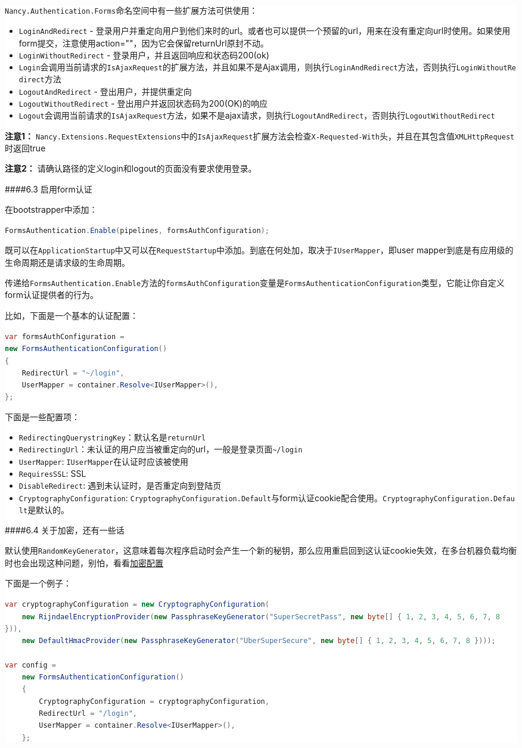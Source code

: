 `Nancy.Authentication.Forms`命名空间中有一些扩展方法可供使用：

- `LoginAndRedirect` - 登录用户并重定向用户到他们来时的url。或者也可以提供一个预留的url，用来在没有重定向url时使用。如果使用form提交，注意使用action=""，因为它会保留returnUrl原封不动。
- `LoginWithoutRedirect` - 登录用户，并且返回响应和状态码200(ok)
- `Login`会调用当前请求的`IsAjaxRequest`的扩展方法，并且如果不是Ajax调用，则执行`LoginAndRedirect`方法，否则执行`LoginWithoutRedirect`方法
- `LogoutAndRedirect` - 登出用户，并提供重定向
- `LogoutWithoutRedirect` - 登出用户并返回状态码为200(OK)的响应
- `Logout`会调用当前请求的`IsAjaxRequest`方法，如果不是ajax请求，则执行`LogoutAndRedirect`，否则执行`LogoutWithoutRedirect`

**注意1：** `Nancy.Extensions.RequestExtensions`中的`IsAjaxRequest`扩展方法会检查`X-Requested-With`头，并且在其包含值`XMLHttpRequest`时返回true

**注意2：** 请确认路径的定义login和logout的页面没有要求使用登录。

####6.3 启用form认证

在bootstrapper中添加：

```c#
FormsAuthentication.Enable(pipelines, formsAuthConfiguration);
```

既可以在`ApplicationStartup`中又可以在`RequestStartup`中添加。到底在何处加，取决于`IUserMapper`，即user mapper到底是有应用级的生命周期还是请求级的生命周期。

传递给`FormsAuthentication.Enable`方法的`formsAuthConfiguration`变量是`FormsAuthenticationConfiguration`类型，它能让你自定义form认证提供者的行为。

比如，下面是一个基本的认证配置：

```c#
var formsAuthConfiguration =
new FormsAuthenticationConfiguration()
{
    RedirectUrl = "~/login",
    UserMapper = container.Resolve<IUserMapper>(),
};
```

下面是一些配置项：

- `RedirectingQuerystringKey`：默认名是`returnUrl`
- `RedirectingUrl`：未认证的用户应当被重定向的url，一般是登录页面`~/login`
- `UserMapper`: `IUserMapper`在认证时应该被使用
- `RequiresSSL`: SSL
- `DisableRedirect`: 遇到未认证时，是否重定向到登陆页
- `CryptographyConfiguration`: `CryptographyConfiguration.Default`与form认证cookie配合使用。`CryptographyConfiguration.Default`是默认的。

####6.4 关于加密，还有一些话

默认使用`RandomKeyGenerator`，这意味着每次程序启动时会产生一个新的秘钥，那么应用重启回到这认证cookie失效，在多台机器负载均衡时也会出现这种问题，别怕，看看[加密配置](https://github.com/NancyFx/Nancy/wiki/The%20cryptography%20helpers)

下面是一个例子：

```c#
var cryptographyConfiguration = new CryptographyConfiguration(
    new RijndaelEncryptionProvider(new PassphraseKeyGenerator("SuperSecretPass", new byte[] { 1, 2, 3, 4, 5, 6, 7, 8 })),
    new DefaultHmacProvider(new PassphraseKeyGenerator("UberSuperSecure", new byte[] { 1, 2, 3, 4, 5, 6, 7, 8 })));

var config = 
    new FormsAuthenticationConfiguration()
    {
        CryptographyConfiguration = cryptographyConfiguration,
        RedirectUrl = "/login",
        UserMapper = container.Resolve<IUserMapper>(),
    };
```